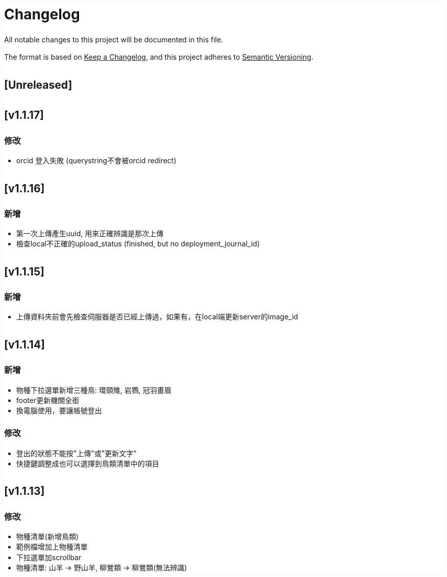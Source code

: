 # Changelog

All notable changes to this project will be documented in this file.

The format is based on [Keep a Changelog](https://keepachangelog.com/en/1.0.0/),
and this project adheres to [Semantic Versioning](https://semver.org/spec/v2.0.0.html).

## [Unreleased]

## [v1.1.17]

### 修改

- orcid 登入失敗 (querystring不會被orcid redirect)

## [v1.1.16]

### 新增

- 第一次上傳產生uuid, 用來正確辨識是那次上傳
- 檢查local不正確的upload_status (finished, but no deployment_journal_id)

## [v1.1.15]

### 新增

- 上傳資料夾前會先檢查伺服器是否已經上傳過，如果有，在local端更新server的image_id

## [v1.1.14]

### 新增

- 物種下拉選單新增三種鳥: 環頸雉, 岩鷚, 冠羽畫眉
- footer更新機關全銜
- 換電腦使用，要讓帳號登出

### 修改

- 登出的狀態不能按"上傳"或"更新文字"
- 快捷鍵調整成也可以選擇到鳥類清單中的項目

## [v1.1.13]

### 修改

- 物種清單(新增鳥類)
- 範例檔增加上物種清單
- 下拉選單加scrollbar
- 物種清單: 山羊 -> 野山羊, 柳鶯類 -> 柳鶯類(無法辨識)
